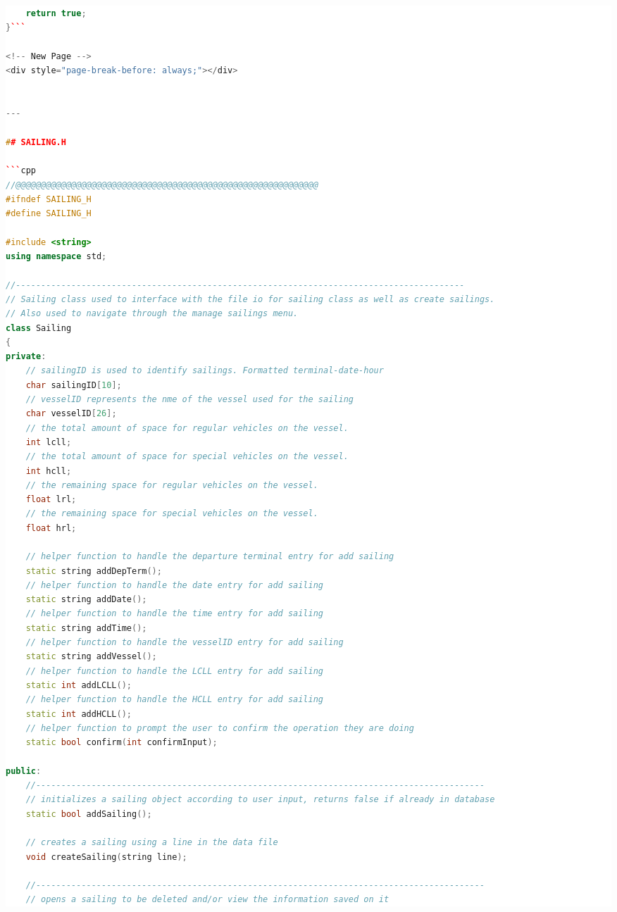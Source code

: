 ```cpp
    return true;
}```

<!-- New Page -->
<div style="page-break-before: always;"></div>


---

## SAILING.H

```cpp
//@@@@@@@@@@@@@@@@@@@@@@@@@@@@@@@@@@@@@@@@@@@@@@@@@@@@@@@@@@@@
#ifndef SAILING_H
#define SAILING_H

#include <string>
using namespace std;

//-----------------------------------------------------------------------------------------
// Sailing class used to interface with the file io for sailing class as well as create sailings.
// Also used to navigate through the manage sailings menu.
class Sailing
{
private:
    // sailingID is used to identify sailings. Formatted terminal-date-hour
    char sailingID[10];
    // vesselID represents the nme of the vessel used for the sailing
    char vesselID[26];
    // the total amount of space for regular vehicles on the vessel.
    int lcll;
    // the total amount of space for special vehicles on the vessel.
    int hcll;
    // the remaining space for regular vehicles on the vessel.
    float lrl;
    // the remaining space for special vehicles on the vessel.
    float hrl;

    // helper function to handle the departure terminal entry for add sailing
    static string addDepTerm();
    // helper function to handle the date entry for add sailing
    static string addDate();
    // helper function to handle the time entry for add sailing
    static string addTime();
    // helper function to handle the vesselID entry for add sailing
    static string addVessel();
    // helper function to handle the LCLL entry for add sailing
    static int addLCLL();
    // helper function to handle the HCLL entry for add sailing
    static int addHCLL();
    // helper function to prompt the user to confirm the operation they are doing
    static bool confirm(int confirmInput);

public:
    //-----------------------------------------------------------------------------------------
    // initializes a sailing object according to user input, returns false if already in database
    static bool addSailing();

    // creates a sailing using a line in the data file
    void createSailing(string line);

    //-----------------------------------------------------------------------------------------
    // opens a sailing to be deleted and/or view the information saved on it
```